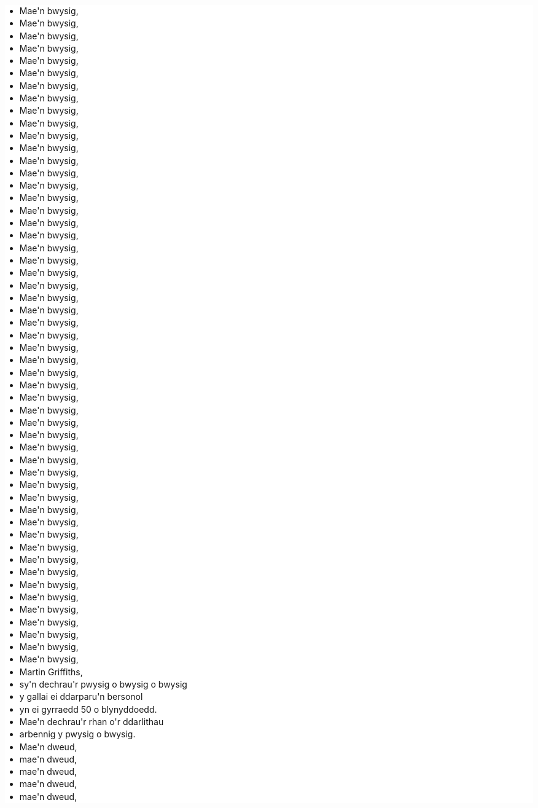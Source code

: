 *  Mae'n bwysig,
*  Mae'n bwysig,
*  Mae'n bwysig,
*  Mae'n bwysig,
*  Mae'n bwysig,
*  Mae'n bwysig,
*  Mae'n bwysig,
*  Mae'n bwysig,
*  Mae'n bwysig,
*  Mae'n bwysig,
*  Mae'n bwysig,
*  Mae'n bwysig,
*  Mae'n bwysig,
*  Mae'n bwysig,
*  Mae'n bwysig,
*  Mae'n bwysig,
*  Mae'n bwysig,
*  Mae'n bwysig,
*  Mae'n bwysig,
*  Mae'n bwysig,
*  Mae'n bwysig,
*  Mae'n bwysig,
*  Mae'n bwysig,
*  Mae'n bwysig,
*  Mae'n bwysig,
*  Mae'n bwysig,
*  Mae'n bwysig,
*  Mae'n bwysig,
*  Mae'n bwysig,
*  Mae'n bwysig,
*  Mae'n bwysig,
*  Mae'n bwysig,
*  Mae'n bwysig,
*  Mae'n bwysig,
*  Mae'n bwysig,
*  Mae'n bwysig,
*  Mae'n bwysig,
*  Mae'n bwysig,
*  Mae'n bwysig,
*  Mae'n bwysig,
*  Mae'n bwysig,
*  Mae'n bwysig,
*  Mae'n bwysig,
*  Mae'n bwysig,
*  Mae'n bwysig,
*  Mae'n bwysig,
*  Mae'n bwysig,
*  Mae'n bwysig,
*  Mae'n bwysig,
*  Mae'n bwysig,
*  Mae'n bwysig,
*  Mae'n bwysig,
*  Mae'n bwysig,
*  Martin Griffiths,
*  sy'n dechrau'r pwysig o bwysig o bwysig
*  y gallai ei ddarparu'n bersonol
*  yn ei gyrraedd 50 o blynyddoedd.
*  Mae'n dechrau'r rhan o'r ddarlithau
*  arbennig y pwysig o bwysig.
*  Mae'n dweud,
*  mae'n dweud,
*  mae'n dweud,
*  mae'n dweud,
*  mae'n dweud,